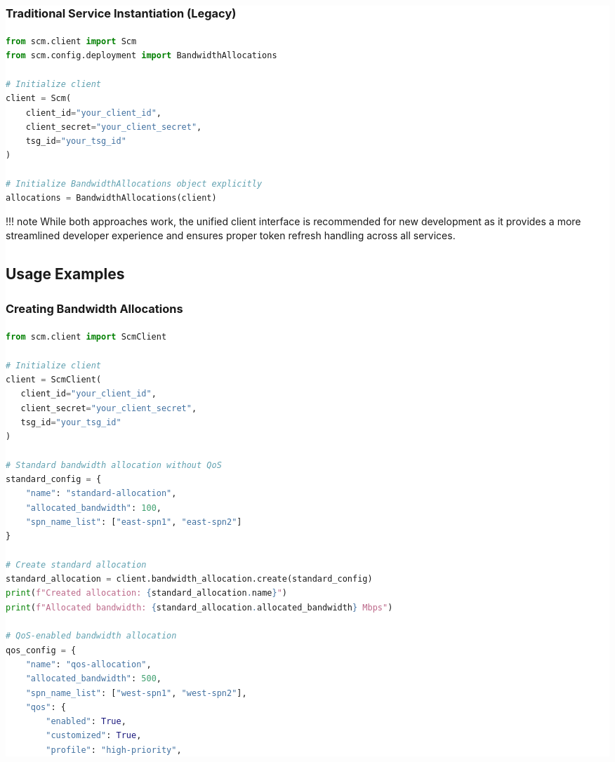 </div>

### Traditional Service Instantiation (Legacy)

<div class="termy">


```python
from scm.client import Scm
from scm.config.deployment import BandwidthAllocations

# Initialize client
client = Scm(
    client_id="your_client_id",
    client_secret="your_client_secret",
    tsg_id="your_tsg_id"
)

# Initialize BandwidthAllocations object explicitly
allocations = BandwidthAllocations(client)
```

</div>

!!! note
    While both approaches work, the unified client interface is recommended for new development as it provides a more streamlined developer experience and ensures proper token refresh handling across all services.

## Usage Examples

### Creating Bandwidth Allocations

<div class="termy">


```python
from scm.client import ScmClient

# Initialize client
client = ScmClient(
   client_id="your_client_id",
   client_secret="your_client_secret",
   tsg_id="your_tsg_id"
)

# Standard bandwidth allocation without QoS
standard_config = {
    "name": "standard-allocation",
    "allocated_bandwidth": 100,
    "spn_name_list": ["east-spn1", "east-spn2"]
}

# Create standard allocation
standard_allocation = client.bandwidth_allocation.create(standard_config)
print(f"Created allocation: {standard_allocation.name}")
print(f"Allocated bandwidth: {standard_allocation.allocated_bandwidth} Mbps")

# QoS-enabled bandwidth allocation
qos_config = {
    "name": "qos-allocation",
    "allocated_bandwidth": 500,
    "spn_name_list": ["west-spn1", "west-spn2"],
    "qos": {
        "enabled": True,
        "customized": True,
        "profile": "high-priority",
```